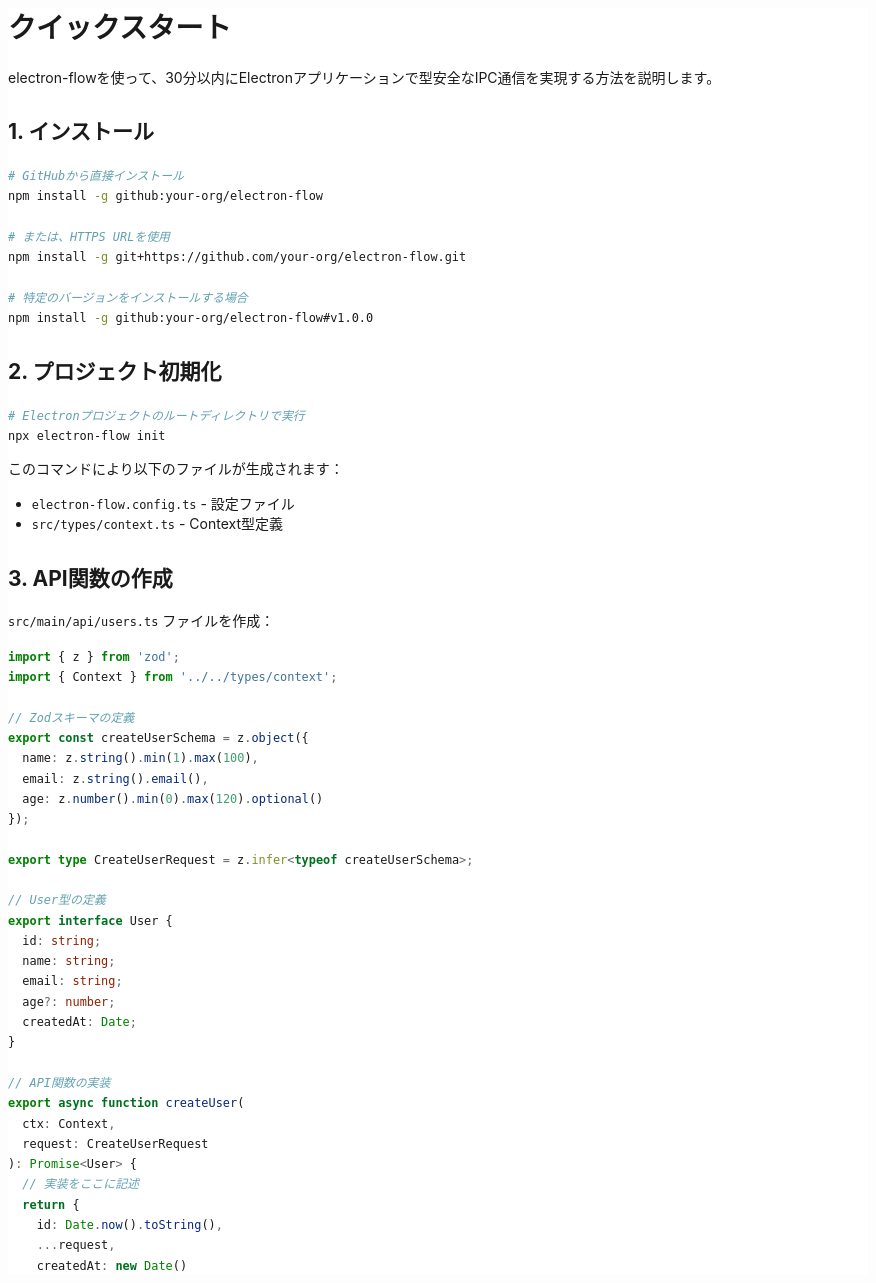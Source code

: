 # クイックスタート

electron-flowを使って、30分以内にElectronアプリケーションで型安全なIPC通信を実現する方法を説明します。

## 1. インストール

```bash
# GitHubから直接インストール
npm install -g github:your-org/electron-flow

# または、HTTPS URLを使用
npm install -g git+https://github.com/your-org/electron-flow.git

# 特定のバージョンをインストールする場合
npm install -g github:your-org/electron-flow#v1.0.0
```

## 2. プロジェクト初期化

```bash
# Electronプロジェクトのルートディレクトリで実行
npx electron-flow init
```

このコマンドにより以下のファイルが生成されます：
- `electron-flow.config.ts` - 設定ファイル
- `src/types/context.ts` - Context型定義

## 3. API関数の作成

`src/main/api/users.ts` ファイルを作成：

```typescript
import { z } from 'zod';
import { Context } from '../../types/context';

// Zodスキーマの定義
export const createUserSchema = z.object({
  name: z.string().min(1).max(100),
  email: z.string().email(),
  age: z.number().min(0).max(120).optional()
});

export type CreateUserRequest = z.infer<typeof createUserSchema>;

// User型の定義
export interface User {
  id: string;
  name: string;
  email: string;
  age?: number;
  createdAt: Date;
}

// API関数の実装
export async function createUser(
  ctx: Context,
  request: CreateUserRequest
): Promise<User> {
  // 実装をここに記述
  return {
    id: Date.now().toString(),
    ...request,
    createdAt: new Date()
```